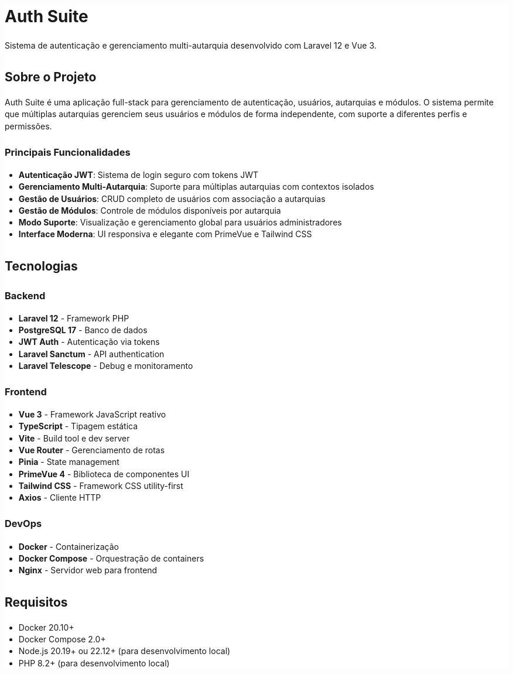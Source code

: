# Auth Suite

Sistema de autenticação e gerenciamento multi-autarquia desenvolvido com Laravel 12 e Vue 3.

## Sobre o Projeto

Auth Suite é uma aplicação full-stack para gerenciamento de autenticação, usuários, autarquias e módulos. O sistema permite que múltiplas autarquias gerenciem seus usuários e módulos de forma independente, com suporte a diferentes perfis e permissões.

### Principais Funcionalidades

- **Autenticação JWT**: Sistema de login seguro com tokens JWT
- **Gerenciamento Multi-Autarquia**: Suporte para múltiplas autarquias com contextos isolados
- **Gestão de Usuários**: CRUD completo de usuários com associação a autarquias
- **Gestão de Módulos**: Controle de módulos disponíveis por autarquia
- **Modo Suporte**: Visualização e gerenciamento global para usuários administradores
- **Interface Moderna**: UI responsiva e elegante com PrimeVue e Tailwind CSS

## Tecnologias

### Backend
- **Laravel 12** - Framework PHP
- **PostgreSQL 17** - Banco de dados
- **JWT Auth** - Autenticação via tokens
- **Laravel Sanctum** - API authentication
- **Laravel Telescope** - Debug e monitoramento

### Frontend
- **Vue 3** - Framework JavaScript reativo
- **TypeScript** - Tipagem estática
- **Vite** - Build tool e dev server
- **Vue Router** - Gerenciamento de rotas
- **Pinia** - State management
- **PrimeVue 4** - Biblioteca de componentes UI
- **Tailwind CSS** - Framework CSS utility-first
- **Axios** - Cliente HTTP

### DevOps
- **Docker** - Containerização
- **Docker Compose** - Orquestração de containers
- **Nginx** - Servidor web para frontend

## Requisitos

- Docker 20.10+
- Docker Compose 2.0+
- Node.js 20.19+ ou 22.12+ (para desenvolvimento local)
- PHP 8.2+ (para desenvolvimento local)
